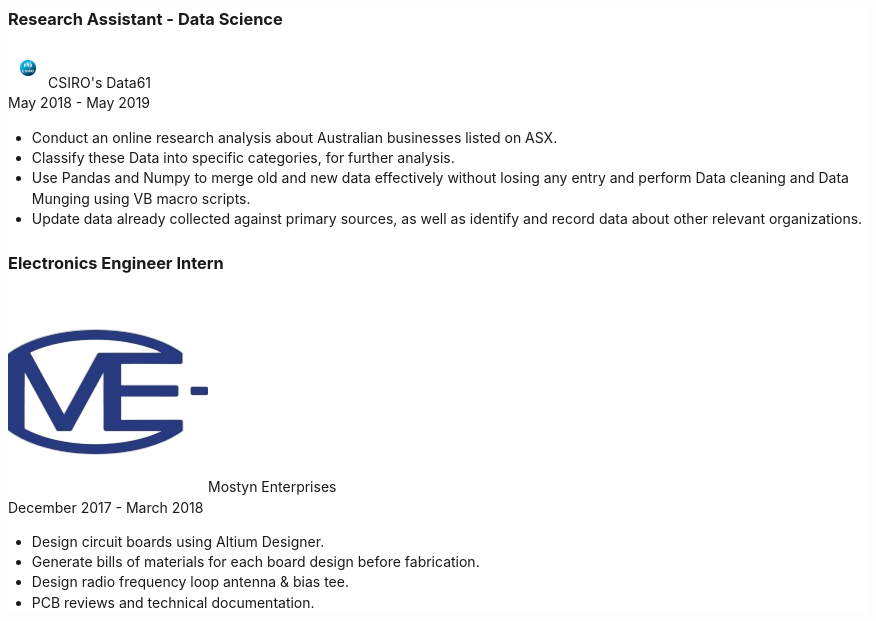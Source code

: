 
<div class="job-experience">
  <div class="job-details">
    <h3>Research Assistant - Data Science</h3>
    <p><img  src="/images/csiro-P.png" alt="Company Logo" width="40">CSIRO's Data61<br>
    May 2018 - May 2019</p>
    <ul>
      <li>Conduct an online research analysis about Australian businesses listed on ASX.</li>
      <li>Classify these Data into specific categories, for further analysis.</li>
      <li>Use Pandas and Numpy to merge old and new data effectively without losing any entry and perform Data cleaning and Data Munging using VB macro scripts.</li>
      <li>Update data already collected against primary sources, as well as identify and record data about other relevant organizations.</li>
    </ul>
  </div>
</div>



<div class="job-experience">
  <div class="job-details">
    <h3>Electronics Engineer Intern</h3>
    <p><img class="company-logo" src="/images/me.png" alt="Company Logo">Mostyn Enterprises<br>
    December 2017 - March 2018</p>
    <ul>
      <li>Design circuit boards using Altium Designer.</li>
      <li>Generate bills of materials for each board design before fabrication.</li>
      <li>Design radio frequency loop antenna & bias tee.</li>
      <li>PCB reviews and technical documentation.</li>
    </ul>
  </div>
</div>
